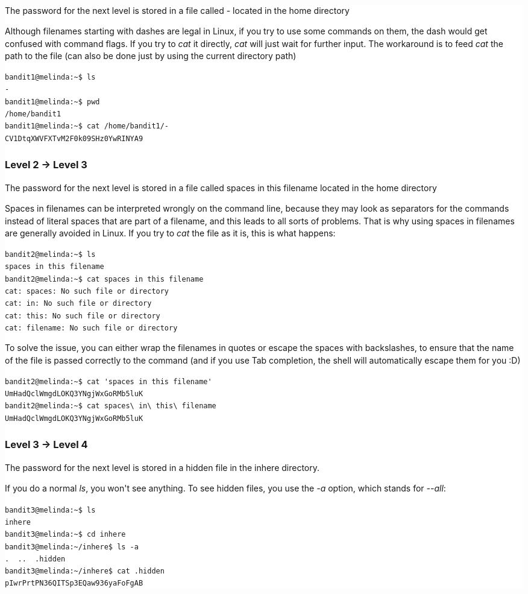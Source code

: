 The password for the next level is stored in a file called - located in the home directory

Although filenames starting with dashes are legal in Linux, if you try to use some commands on them, the dash would get confused with command flags. If you try to *cat* it directly, *cat* will just wait for further input. The workaround is to feed *cat* the path to the file (can also be done just by using the current directory path)

``` plain
bandit1@melinda:~$ ls
-
bandit1@melinda:~$ pwd
/home/bandit1
bandit1@melinda:~$ cat /home/bandit1/-
CV1DtqXWVFXTvM2F0k09SHz0YwRINYA9
```

### Level 2 -> Level 3

The password for the next level is stored in a file called spaces in this filename located in the home directory

Spaces in filenames can be interpreted wrongly on the command line, because they may look as separators for the commands instead of literal spaces that are part of a filename, and this leads to all sorts of problems. That is why using spaces in filenames are generally avoided in Linux. If you try to *cat* the file as it is, this is what happens:

``` plain
bandit2@melinda:~$ ls 
spaces in this filename
bandit2@melinda:~$ cat spaces in this filename
cat: spaces: No such file or directory
cat: in: No such file or directory
cat: this: No such file or directory
cat: filename: No such file or directory
```

To solve the issue, you can either wrap the filenames in quotes or escape the spaces with backslashes, to ensure that the name of the file is passed correctly to the command (and if you use Tab completion, the shell will automatically escape them for you :D)

``` plain
bandit2@melinda:~$ cat 'spaces in this filename'
UmHadQclWmgdLOKQ3YNgjWxGoRMb5luK
bandit2@melinda:~$ cat spaces\ in\ this\ filename 
UmHadQclWmgdLOKQ3YNgjWxGoRMb5luK
```

### Level 3 -> Level 4

The password for the next level is stored in a hidden file in the inhere directory.

If you do a normal *ls*, you won't see anything. To see hidden files, you use the *-a* option, which stands for *--all*:

``` plain
bandit3@melinda:~$ ls
inhere
bandit3@melinda:~$ cd inhere
bandit3@melinda:~/inhere$ ls -a
.  ..  .hidden
bandit3@melinda:~/inhere$ cat .hidden
pIwrPrtPN36QITSp3EQaw936yaFoFgAB
```
